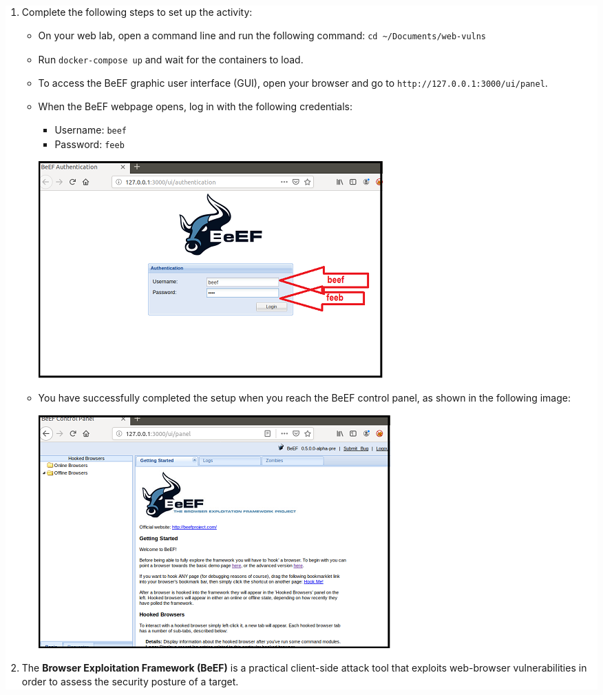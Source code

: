 1. Complete the following steps to set up the activity: 

   - On your web lab, open a command line and run the following command: `cd ~/Documents/web-vulns` 

   - Run `docker-compose up` and wait for the containers to load.

   - To access the BeEF graphic user interface (GUI), open your browser and go to `http://127.0.0.1:3000/ui/panel`.

   - When the BeEF webpage opens, log in with the following credentials:
     - Username: `beef`
     - Password: `feeb`

     ![A screenshot depicts the login page with the credentials entered.](assets/challenge/wd_hw11.png)

   - You have successfully completed the setup when you reach the BeEF control panel, as shown in the following image:

     ![A screenshot depicts the BeEF control panel.](assets/challenge/wd_hw12.png)

2. The **Browser Exploitation Framework (BeEF)** is a practical client-side attack tool that exploits web-browser vulnerabilities in order to assess the security posture of a target.      
